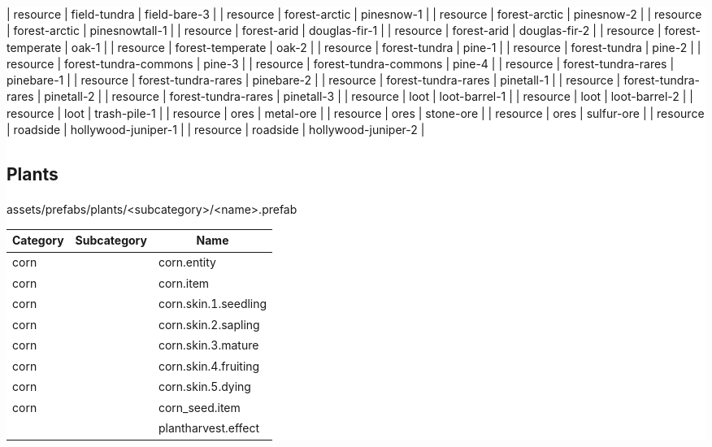 | resource       | field-tundra              | field-bare-3             |
| resource       | forest-arctic             | pinesnow-1               |
| resource       | forest-arctic             | pinesnow-2               |
| resource       | forest-arctic             | pinesnowtall-1           |
| resource       | forest-arid               | douglas-fir-1            |
| resource       | forest-arid               | douglas-fir-2            |
| resource       | forest-temperate          | oak-1                    |
| resource       | forest-temperate          | oak-2                    |
| resource       | forest-tundra             | pine-1                   |
| resource       | forest-tundra             | pine-2                   |
| resource       | forest-tundra-commons     | pine-3                   |
| resource       | forest-tundra-commons     | pine-4                   |
| resource       | forest-tundra-rares       | pinebare-1               |
| resource       | forest-tundra-rares       | pinebare-2               |
| resource       | forest-tundra-rares       | pinetall-1               |
| resource       | forest-tundra-rares       | pinetall-2               |
| resource       | forest-tundra-rares       | pinetall-3               |
| resource       | loot                      | loot-barrel-1            |
| resource       | loot                      | loot-barrel-2            |
| resource       | loot                      | trash-pile-1             |
| resource       | ores                      | metal-ore                |
| resource       | ores                      | stone-ore                |
| resource       | ores                      | sulfur-ore               |
| resource       | roadside                  | hollywood-juniper-1      |
| resource       | roadside                  | hollywood-juniper-2      |

## Plants
assets/prefabs/plants/\<subcategory\>/\<name\>.prefab

| Category       | Subcategory               | Name                     |
|----------------|---------------------------|--------------------------|
| corn           |                           | corn.entity              |
| corn           |                           | corn.item                |
| corn           |                           | corn.skin.1.seedling     |
| corn           |                           | corn.skin.2.sapling      |
| corn           |                           | corn.skin.3.mature       |
| corn           |                           | corn.skin.4.fruiting     |
| corn           |                           | corn.skin.5.dying        |
| corn           |                           | corn_seed.item           |
|                |                           | plantharvest.effect      |